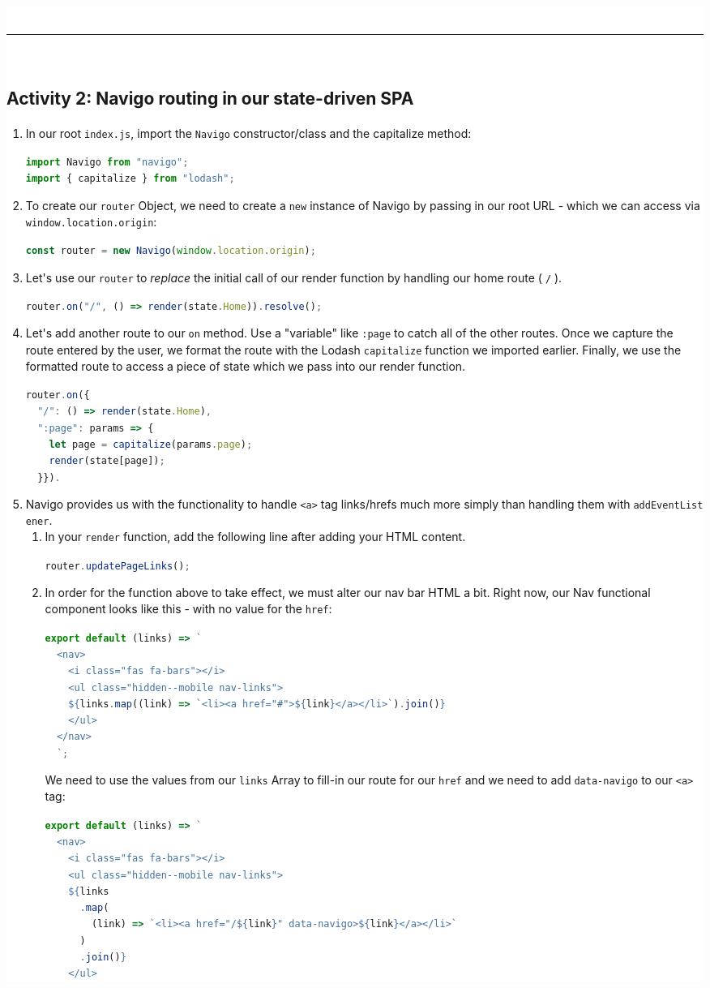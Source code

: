 <br>

---

<br>

## Activity 2: Navigo routing in our state-driven SPA

1. In our root `index.js`, import the `Navigo` constructor/class and the capitalize method:
   ```javascript
   import Navigo from "navigo";
   import { capitalize } from "lodash";
   ```
2. To create our `router` Object, we need to create a `new` instance of Navigo by passing in our root URL - which we can access via `window.location.origin`:
   ```javascript
   const router = new Navigo(window.location.origin);
   ```
3. Let's use our `router` to _replace_ the initial call of our render function by handling our home route ( `/` ).
   ```javascript
   router.on("/", () => render(state.Home)).resolve();
   ```
4. Let's add another route to our `on` method. Use a "variable" like `:page` to catch all of the other routes. Once we capture the route entered by the user, we format the route with the Lodash `capitalize` function we imported earlier. Finally, we use the formatted route to access a piece of state which we pass into our render function.
   ```javascript
   router.on({
     "/": () => render(state.Home),
     ":page": params => {
       let page = capitalize(params.page);
       render(state[page]);
     }}).
   ```
5. Navigo provides us with the functionality to handle `<a>` tag links/hrefs much more simply than handling them with `addEventListener`.
   1. In your `render` function, add the following line after adding your HTML content.
      ```javascript
      router.updatePageLinks();
      ```
   2. In order for the function above to take effect, we must alter our nav bar HTML a bit. Right now, our Nav functional component looks like this - with no value for the `href`:
      ```javascript
      export default (links) => `
        <nav>
          <i class="fas fa-bars"></i>
          <ul class="hidden--mobile nav-links">
          ${links.map((link) => `<li><a href="#">${link}</a></li>`).join()}
          </ul>
        </nav>
        `;
      ```
      We need to use the values from our `links` Array to fill-in our route for our `href` and we need to add `data-navigo` to our `<a>` tag:
      ```javascript
      export default (links) => `
        <nav>
          <i class="fas fa-bars"></i>
          <ul class="hidden--mobile nav-links">
          ${links
            .map(
              (link) => `<li><a href="/${link}" data-navigo>${link}</a></li>`
            )
            .join()}
          </ul>
